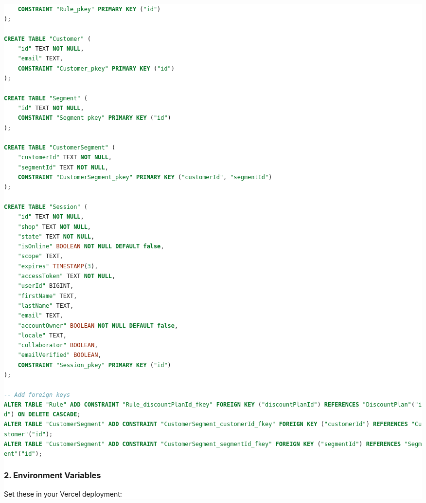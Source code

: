 ```sql
    CONSTRAINT "Rule_pkey" PRIMARY KEY ("id")
);

CREATE TABLE "Customer" (
    "id" TEXT NOT NULL,
    "email" TEXT,
    CONSTRAINT "Customer_pkey" PRIMARY KEY ("id")
);

CREATE TABLE "Segment" (
    "id" TEXT NOT NULL,
    CONSTRAINT "Segment_pkey" PRIMARY KEY ("id")
);

CREATE TABLE "CustomerSegment" (
    "customerId" TEXT NOT NULL,
    "segmentId" TEXT NOT NULL,
    CONSTRAINT "CustomerSegment_pkey" PRIMARY KEY ("customerId", "segmentId")
);

CREATE TABLE "Session" (
    "id" TEXT NOT NULL,
    "shop" TEXT NOT NULL,
    "state" TEXT NOT NULL,
    "isOnline" BOOLEAN NOT NULL DEFAULT false,
    "scope" TEXT,
    "expires" TIMESTAMP(3),
    "accessToken" TEXT NOT NULL,
    "userId" BIGINT,
    "firstName" TEXT,
    "lastName" TEXT,
    "email" TEXT,
    "accountOwner" BOOLEAN NOT NULL DEFAULT false,
    "locale" TEXT,
    "collaborator" BOOLEAN,
    "emailVerified" BOOLEAN,
    CONSTRAINT "Session_pkey" PRIMARY KEY ("id")
);

-- Add foreign keys
ALTER TABLE "Rule" ADD CONSTRAINT "Rule_discountPlanId_fkey" FOREIGN KEY ("discountPlanId") REFERENCES "DiscountPlan"("id") ON DELETE CASCADE;
ALTER TABLE "CustomerSegment" ADD CONSTRAINT "CustomerSegment_customerId_fkey" FOREIGN KEY ("customerId") REFERENCES "Customer"("id");
ALTER TABLE "CustomerSegment" ADD CONSTRAINT "CustomerSegment_segmentId_fkey" FOREIGN KEY ("segmentId") REFERENCES "Segment"("id");
```

### **2. Environment Variables**
Set these in your Vercel deployment:
